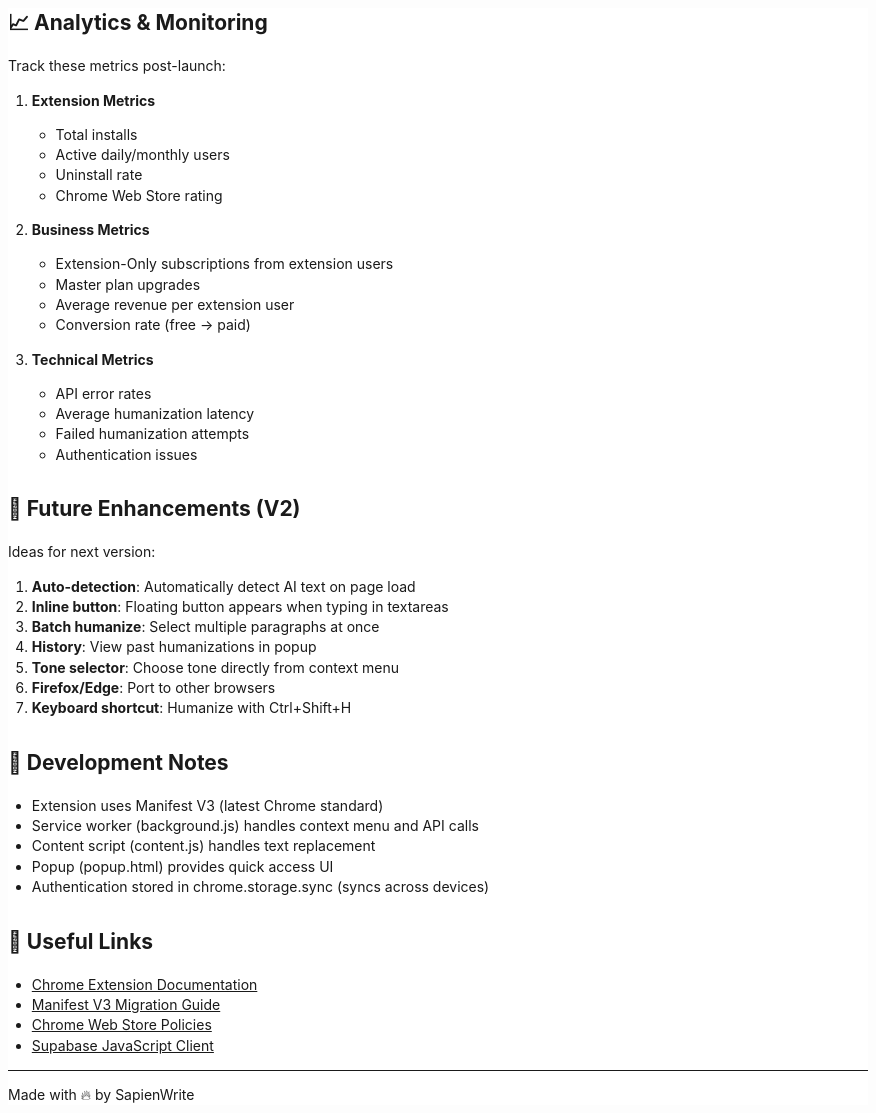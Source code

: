 ## 📈 Analytics & Monitoring

Track these metrics post-launch:

1. **Extension Metrics**
   - Total installs
   - Active daily/monthly users
   - Uninstall rate
   - Chrome Web Store rating

2. **Business Metrics**
   - Extension-Only subscriptions from extension users
   - Master plan upgrades
   - Average revenue per extension user
   - Conversion rate (free → paid)

3. **Technical Metrics**
   - API error rates
   - Average humanization latency
   - Failed humanization attempts
   - Authentication issues

## 🚀 Future Enhancements (V2)

Ideas for next version:

1. **Auto-detection**: Automatically detect AI text on page load
2. **Inline button**: Floating button appears when typing in textareas
3. **Batch humanize**: Select multiple paragraphs at once
4. **History**: View past humanizations in popup
5. **Tone selector**: Choose tone directly from context menu
6. **Firefox/Edge**: Port to other browsers
7. **Keyboard shortcut**: Humanize with Ctrl+Shift+H

## 📝 Development Notes

- Extension uses Manifest V3 (latest Chrome standard)
- Service worker (background.js) handles context menu and API calls
- Content script (content.js) handles text replacement
- Popup (popup.html) provides quick access UI
- Authentication stored in chrome.storage.sync (syncs across devices)

## 🔗 Useful Links

- [Chrome Extension Documentation](https://developer.chrome.com/docs/extensions/)
- [Manifest V3 Migration Guide](https://developer.chrome.com/docs/extensions/mv3/intro/)
- [Chrome Web Store Policies](https://developer.chrome.com/docs/webstore/program-policies/)
- [Supabase JavaScript Client](https://supabase.com/docs/reference/javascript/introduction)

---

Made with 🔥 by SapienWrite

